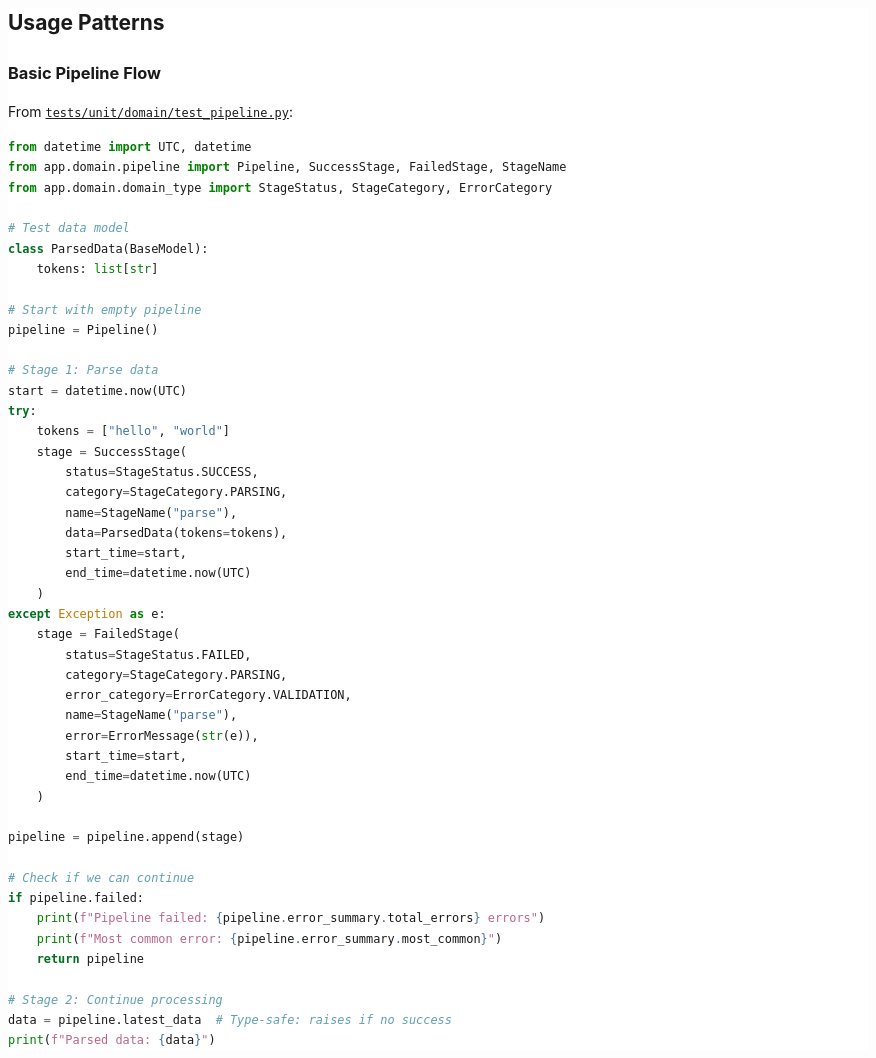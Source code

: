 ## Usage Patterns

### Basic Pipeline Flow

From [`tests/unit/domain/test_pipeline.py`](../../tests/unit/domain/test_pipeline.py):

```python
from datetime import UTC, datetime
from app.domain.pipeline import Pipeline, SuccessStage, FailedStage, StageName
from app.domain.domain_type import StageStatus, StageCategory, ErrorCategory

# Test data model
class ParsedData(BaseModel):
    tokens: list[str]

# Start with empty pipeline
pipeline = Pipeline()

# Stage 1: Parse data
start = datetime.now(UTC)
try:
    tokens = ["hello", "world"]
    stage = SuccessStage(
        status=StageStatus.SUCCESS,
        category=StageCategory.PARSING,
        name=StageName("parse"),
        data=ParsedData(tokens=tokens),
        start_time=start,
        end_time=datetime.now(UTC)
    )
except Exception as e:
    stage = FailedStage(
        status=StageStatus.FAILED,
        category=StageCategory.PARSING,
        error_category=ErrorCategory.VALIDATION,
        name=StageName("parse"),
        error=ErrorMessage(str(e)),
        start_time=start,
        end_time=datetime.now(UTC)
    )

pipeline = pipeline.append(stage)

# Check if we can continue
if pipeline.failed:
    print(f"Pipeline failed: {pipeline.error_summary.total_errors} errors")
    print(f"Most common error: {pipeline.error_summary.most_common}")
    return pipeline

# Stage 2: Continue processing
data = pipeline.latest_data  # Type-safe: raises if no success
print(f"Parsed data: {data}")
```
